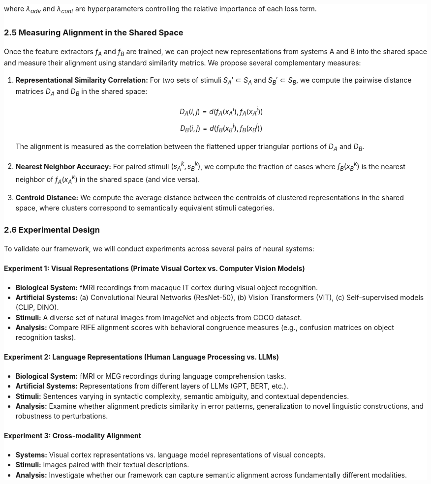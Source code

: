 where $\lambda_{adv}$ and $\lambda_{cont}$ are hyperparameters controlling the relative importance of each loss term.

### 2.5 Measuring Alignment in the Shared Space

Once the feature extractors $f_A$ and $f_B$ are trained, we can project new representations from systems A and B into the shared space and measure their alignment using standard similarity metrics. We propose several complementary measures:

1. **Representational Similarity Correlation:** For two sets of stimuli $S_A' \subset S_A$ and $S_B' \subset S_B$, we compute the pairwise distance matrices $D_A$ and $D_B$ in the shared space:

   $$D_A(i,j) = d(f_A(x_A^i), f_A(x_A^j))$$
   $$D_B(i,j) = d(f_B(x_B^i), f_B(x_B^j))$$

   The alignment is measured as the correlation between the flattened upper triangular portions of $D_A$ and $D_B$.

2. **Nearest Neighbor Accuracy:** For paired stimuli $(s_A^k, s_B^k)$, we compute the fraction of cases where $f_B(x_B^k)$ is the nearest neighbor of $f_A(x_A^k)$ in the shared space (and vice versa).

3. **Centroid Distance:** We compute the average distance between the centroids of clustered representations in the shared space, where clusters correspond to semantically equivalent stimuli categories.

### 2.6 Experimental Design

To validate our framework, we will conduct experiments across several pairs of neural systems:

#### Experiment 1: Visual Representations (Primate Visual Cortex vs. Computer Vision Models)
- **Biological System:** fMRI recordings from macaque IT cortex during visual object recognition.
- **Artificial Systems:** (a) Convolutional Neural Networks (ResNet-50), (b) Vision Transformers (ViT), (c) Self-supervised models (CLIP, DINO).
- **Stimuli:** A diverse set of natural images from ImageNet and objects from COCO dataset.
- **Analysis:** Compare RIFE alignment scores with behavioral congruence measures (e.g., confusion matrices on object recognition tasks).

#### Experiment 2: Language Representations (Human Language Processing vs. LLMs)
- **Biological System:** fMRI or MEG recordings during language comprehension tasks.
- **Artificial Systems:** Representations from different layers of LLMs (GPT, BERT, etc.).
- **Stimuli:** Sentences varying in syntactic complexity, semantic ambiguity, and contextual dependencies.
- **Analysis:** Examine whether alignment predicts similarity in error patterns, generalization to novel linguistic constructions, and robustness to perturbations.

#### Experiment 3: Cross-modality Alignment
- **Systems:** Visual cortex representations vs. language model representations of visual concepts.
- **Stimuli:** Images paired with their textual descriptions.
- **Analysis:** Investigate whether our framework can capture semantic alignment across fundamentally different modalities.
